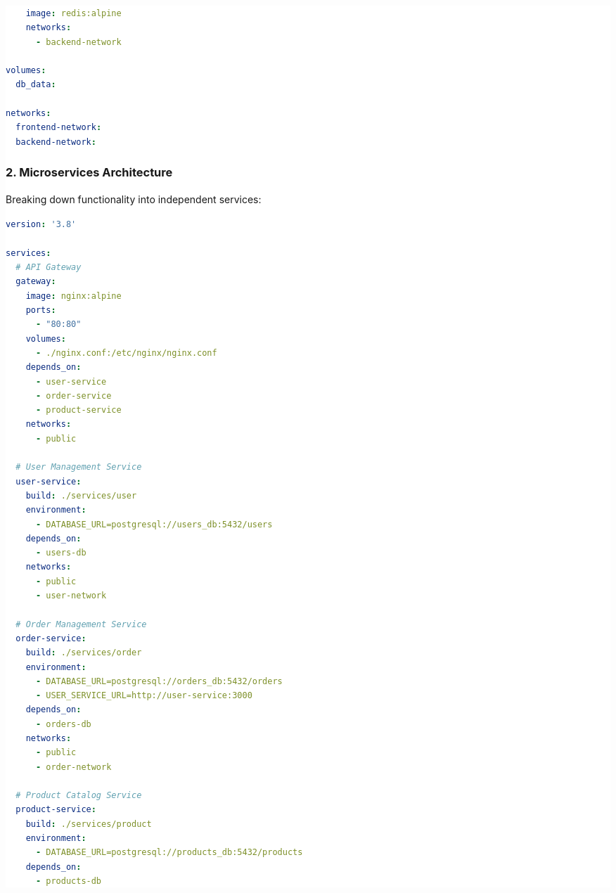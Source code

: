 ```yaml
    image: redis:alpine
    networks:
      - backend-network

volumes:
  db_data:

networks:
  frontend-network:
  backend-network:
```

### 2. Microservices Architecture

Breaking down functionality into independent services:

```yaml
version: '3.8'

services:
  # API Gateway
  gateway:
    image: nginx:alpine
    ports:
      - "80:80"
    volumes:
      - ./nginx.conf:/etc/nginx/nginx.conf
    depends_on:
      - user-service
      - order-service
      - product-service
    networks:
      - public

  # User Management Service
  user-service:
    build: ./services/user
    environment:
      - DATABASE_URL=postgresql://users_db:5432/users
    depends_on:
      - users-db
    networks:
      - public
      - user-network

  # Order Management Service
  order-service:
    build: ./services/order
    environment:
      - DATABASE_URL=postgresql://orders_db:5432/orders
      - USER_SERVICE_URL=http://user-service:3000
    depends_on:
      - orders-db
    networks:
      - public
      - order-network

  # Product Catalog Service
  product-service:
    build: ./services/product
    environment:
      - DATABASE_URL=postgresql://products_db:5432/products
    depends_on:
      - products-db
```